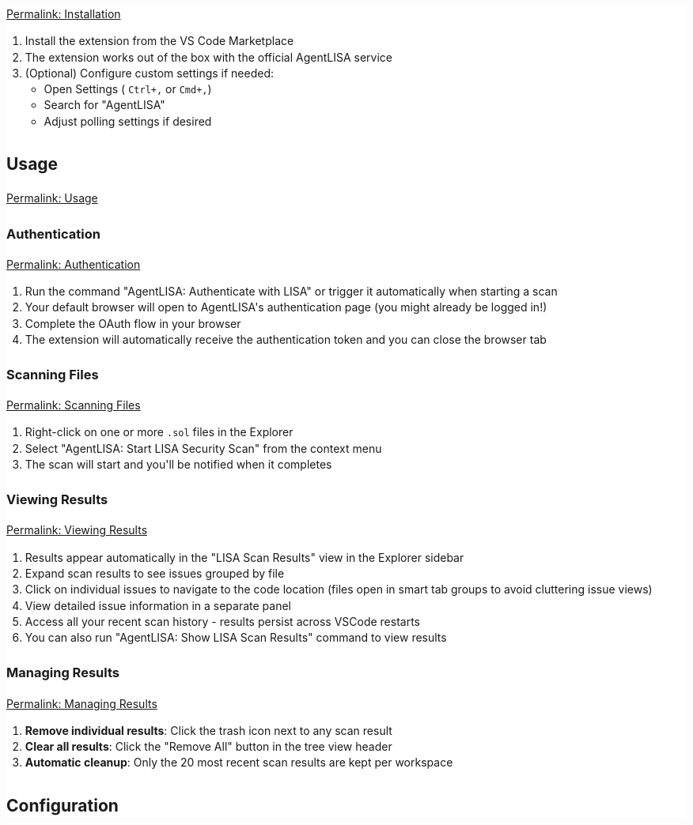 [Permalink: Installation](https://github.com/agentlisa/vscode-extension#installation)

1. Install the extension from the VS Code Marketplace
2. The extension works out of the box with the official AgentLISA service
3. (Optional) Configure custom settings if needed:
   - Open Settings ( `Ctrl+,` or `Cmd+,`)
   - Search for "AgentLISA"
   - Adjust polling settings if desired

## Usage

[Permalink: Usage](https://github.com/agentlisa/vscode-extension#usage)

### Authentication

[Permalink: Authentication](https://github.com/agentlisa/vscode-extension#authentication)

1. Run the command "AgentLISA: Authenticate with LISA" or trigger it automatically when starting a scan
2. Your default browser will open to AgentLISA's authentication page (you might already be logged in!)
3. Complete the OAuth flow in your browser
4. The extension will automatically receive the authentication token and you can close the browser tab

### Scanning Files

[Permalink: Scanning Files](https://github.com/agentlisa/vscode-extension#scanning-files)

1. Right-click on one or more `.sol` files in the Explorer
2. Select "AgentLISA: Start LISA Security Scan" from the context menu
3. The scan will start and you'll be notified when it completes

### Viewing Results

[Permalink: Viewing Results](https://github.com/agentlisa/vscode-extension#viewing-results)

1. Results appear automatically in the "LISA Scan Results" view in the Explorer sidebar
2. Expand scan results to see issues grouped by file
3. Click on individual issues to navigate to the code location (files open in smart tab groups to avoid cluttering issue views)
4. View detailed issue information in a separate panel
5. Access all your recent scan history - results persist across VSCode restarts
6. You can also run "AgentLISA: Show LISA Scan Results" command to view results

### Managing Results

[Permalink: Managing Results](https://github.com/agentlisa/vscode-extension#managing-results)

1. **Remove individual results**: Click the trash icon next to any scan result
2. **Clear all results**: Click the "Remove All" button in the tree view header
3. **Automatic cleanup**: Only the 20 most recent scan results are kept per workspace

## Configuration
